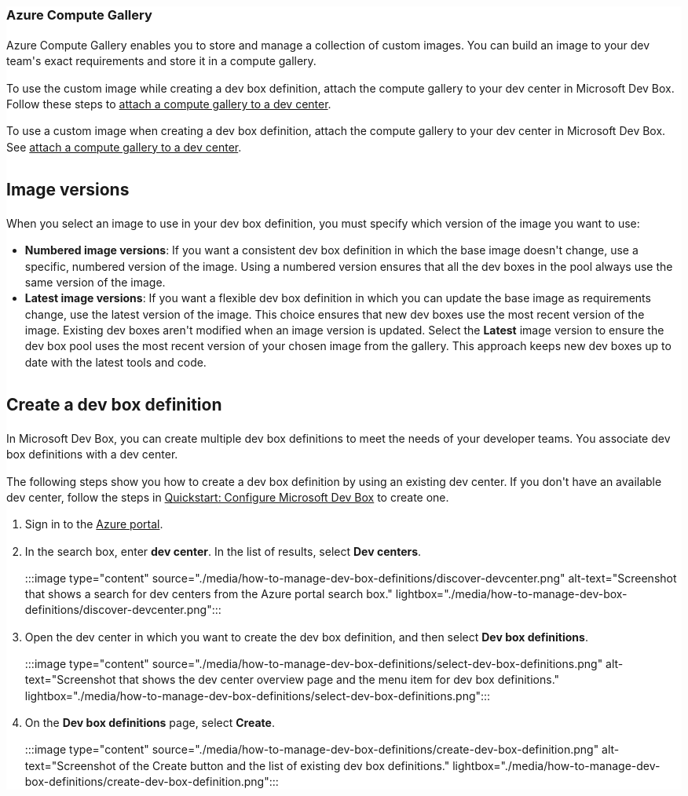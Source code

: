 ### Azure Compute Gallery

Azure Compute Gallery enables you to store and manage a collection of custom images. You can build an image to your dev team's exact requirements and store it in a compute gallery.

To use the custom image while creating a dev box definition, attach the compute gallery to your dev center in Microsoft Dev Box. Follow these steps to [attach a compute gallery to a dev center](how-to-configure-azure-compute-gallery.md).

To use a custom image when creating a dev box definition, attach the compute gallery to your dev center in Microsoft Dev Box. See [attach a compute gallery to a dev center](how-to-configure-azure-compute-gallery.md).

## Image versions

When you select an image to use in your dev box definition, you must specify which version of the image you want to use:

- **Numbered image versions**: If you want a consistent dev box definition in which the base image doesn't change, use a specific, numbered version of the image. Using a numbered version ensures that all the dev boxes in the pool always use the same version of the image.
- **Latest image versions**: If you want a flexible dev box definition in which you can update the base image as requirements change, use the latest version of the image. This choice ensures that new dev boxes use the most recent version of the image. Existing dev boxes aren't modified when an image version is updated. Select the **Latest** image version to ensure the dev box pool uses the most recent version of your chosen image from the gallery. This approach keeps new dev boxes up to date with the latest tools and code.

## Create a dev box definition

In Microsoft Dev Box, you can create multiple dev box definitions to meet the needs of your developer teams. You associate dev box definitions with a dev center.

The following steps show you how to create a dev box definition by using an existing dev center. If you don't have an available dev center, follow the steps in [Quickstart: Configure Microsoft Dev Box](./quickstart-configure-dev-box-service.md) to create one.

1. Sign in to the [Azure portal](https://portal.azure.com).

1. In the search box, enter **dev center**. In the list of results, select **Dev centers**.

   :::image type="content" source="./media/how-to-manage-dev-box-definitions/discover-devcenter.png" alt-text="Screenshot that shows a search for dev centers from the Azure portal search box." lightbox="./media/how-to-manage-dev-box-definitions/discover-devcenter.png":::

1. Open the dev center in which you want to create the dev box definition, and then select **Dev box definitions**.
  
   :::image type="content" source="./media/how-to-manage-dev-box-definitions/select-dev-box-definitions.png" alt-text="Screenshot that shows the dev center overview page and the menu item for dev box definitions." lightbox="./media/how-to-manage-dev-box-definitions/select-dev-box-definitions.png":::

1. On the **Dev box definitions** page, select **Create**.

   :::image type="content" source="./media/how-to-manage-dev-box-definitions/create-dev-box-definition.png" alt-text="Screenshot of the Create button and the list of existing dev box definitions." lightbox="./media/how-to-manage-dev-box-definitions/create-dev-box-definition.png":::
